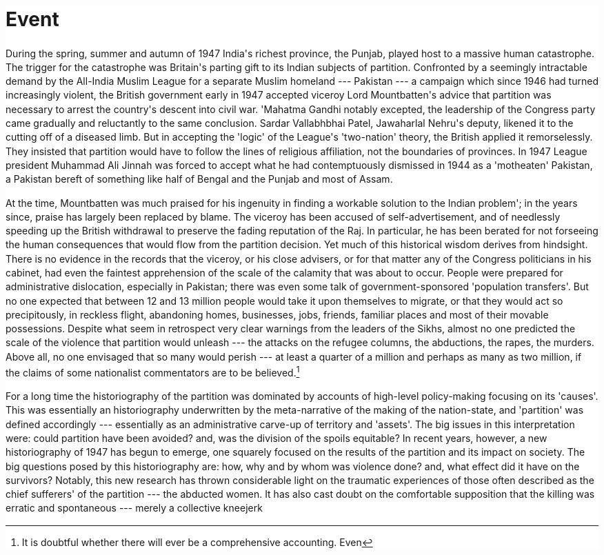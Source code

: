 # Event

During the spring, summer and autumn of 1947 India's richest province,
the Punjab, played host to a massive human catastrophe. The
trigger for the catastrophe was Britain's parting gift to its Indian
subjects of partition. Confronted by a seemingly intractable demand
by the All-India Muslim League for a separate Muslim homeland ---
Pakistan --- a campaign which since 1946 had turned increasingly
violent, the British government early in 1947 accepted viceroy Lord
Mountbatten's advice that partition was necessary to arrest the country's
descent into civil war. 'Mahatma Gandhi notably excepted, the
leadership of the Congress party came gradually and reluctantly to
the same conclusion. Sardar Vallabhbhai Patel, Jawaharlal Nehru's
deputy, likened it to the cutting off of a diseased limb. But in
accepting the 'logic' of the League's 'two-nation' theory, the British
applied it remorselessly. They insisted that partition would have to
follow the lines of religious affiliation, not the boundaries of provinces.
In 1947 League president Muhammad Ali Jinnah was forced
to accept what he had contemptuously dismissed in 1944 as a 'motheaten'
Pakistan, a Pakistan bereft of something like half of Bengal
and the Punjab and most of Assam.

At the time, Mountbatten was much praised for his ingenuity in
finding a workable solution to the Indian problem'; in the years
since, praise has largely been replaced by blame. The viceroy has
been accused of self-advertisement, and of needlessly speeding up
the British withdrawal to preserve the fading reputation of the Raj.
In particular, he has been berated for not forseeing the human consequences
that would flow from the partition decision. Yet much of
this historical wisdom derives from hindsight. There is no evidence
in the records that the viceroy, or his close advisers, or for that
matter any of the Congress politicians in his cabinet, had even the
faintest apprehension of the scale of the calamity that was about to
occur. People were prepared for administrative dislocation, especially
in Pakistan; there was even some talk of government-sponsored
'population transfers'. But no one expected that between 12 and 13
million people would take it upon themselves to migrate, or that
they would act so precipitously, in reckless flight, abandoning homes,
businesses, jobs, friends, familiar places and most of their movable
possessions. Despite what seem in retrospect very clear warnings
from the leaders of the Sikhs, almost no one predicted the scale of
the violence that partition would unleash --- the attacks on the refugee
columns, the abductions, the rapes, the murders. Above all, no
one envisaged that so many would perish --- at least a quarter of a
million and perhaps as many as two million, if the claims of some
nationalist commentators are to be believed.[^/1]

For a long time the historiography of the partition was dominated
by accounts of high-level policy-making focusing on its 'causes'. This
was essentially an historiography underwritten by the meta-narrative
of the making of the nation-state, and 'partition' was defined accordingly
--- essentially as an administrative carve-up of territory and
'assets'. The big issues in this interpretation were: could partition
have been avoided? and, was the division of the spoils equitable? In
recent years, however, a new historiography of 1947 has begun to
emerge, one squarely focused on the results of the partition and its
impact on society. The big questions posed by this historiography
are: how, why and by whom was violence done? and, what effect
did it have on the survivors? Notably, this new research has thrown
considerable light on the traumatic experiences of those often
described as the chief sufferers' of the partition --- the abducted
women. It has also cast doubt on the comfortable supposition that
the killing was erratic and spontaneous --- merely a collective kneejerk

[^/1]: It is doubtful whether there will ever be a comprehensive accounting. Even
[^/2]: _e.g._, Swarna Aiyer, "August Anarchy": The Partition Massacres in Punjab,
[^/3]: Gov. of West Punjab to M. A. Jinnah, 5 Sept. 1947, quoted in Harbans Singh,
[^/4]: David Gilmartin, 'Partition, Pakistan, and South Asian History: In Search of a
[^/5]: The latter view underpins the discussion in Harbans Singh, Heritage, p. 196.
[^/6]: Now and again one finds references in the literature to happenings in the
[^/7]: See, _e.g._, Patiala Ijlas-i-Khas order of 6 Aug. 1925, P\[unjab\] S\[tate\] A\[rchives\],
[^/8]: Ian Copland, The Princes of India in the End-Game of Empire, 1917--1947
[^/9]: See, _e.g._, note by Gurdal Singh, Assist. Administrator, Nabha, dated 14 Oct.